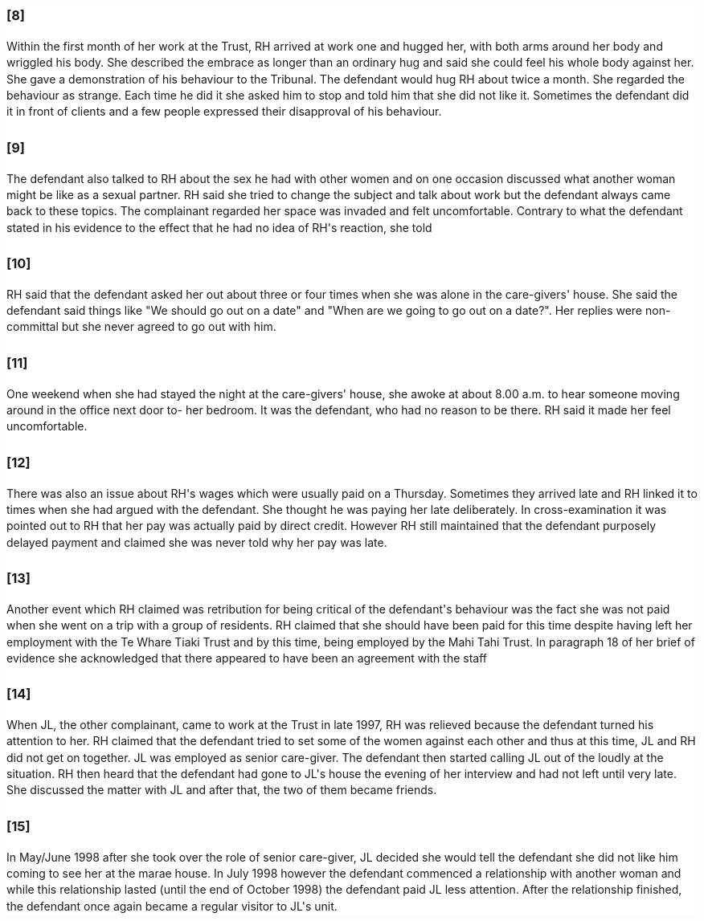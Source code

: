 ### [8]
Within the first month of her work at the Trust, RH arrived at work one and hugged her, with both arms around her body and wriggled his body. She described the embrace as longer than an ordinary hug and said she could feel his whole body against her. She gave a demonstration of his behaviour to the Tribunal. The defendant would hug RH about twice a month. She regarded the behaviour as strange. Each time he did it she asked him to stop and told him that she did not like it. Sometimes the defendant did it in front of clients and a few people expressed their disapproval of his behaviour.

### [9]
The defendant also talked to RH about the sex he had with other women and on one occasion discussed what another woman might be like as a sexual partner. RH said she tried to change the subject and talk about work but the defendant always came back to these topics. The complainant regarded her space was invaded and felt uncomfortable. Contrary to what the defendant stated in his evidence to the effect that he had no idea of RH's reaction, she told

### [10]
RH said that the defendant asked her out about three or four times when she was alone in the care-givers' house. She said the defendant said things like "We should go out on a date" and "When are we going to go out on a date?". Her replies were non-committal but she never agreed to go out with him.

### [11]
One weekend when she had stayed the night at the care-givers' house, she awoke at about 8.00 a.m. to hear someone moving around in the office next door to- her bedroom. It was the defendant, who had no reason to be there. RH said it made her feel uncomfortable.

### [12]
There was also an issue about RH's wages which were usually paid on a Thursday. Sometimes they arrived late and RH linked it to times when she had argued with the defendant. She thought he was paying her late deliberately. In cross-examination it was pointed out to RH that her pay was actually paid by direct credit. However RH still maintained that the defendant purposely delayed payment and claimed she was never told why her pay was late.

### [13]
Another event which RH claimed was retribution for being critical of the defendant's behaviour was the fact she was not paid when she went on a trip with a group of residents. RH claimed that she should have been paid for this time despite having left her employment with the Te Whare Tiaki Trust and by this time, being employed by the Mahi Tahi Trust. In paragraph 18 of her brief of evidence she acknowledged that there appeared to have been an agreement with the staff

### [14]
When JL, the other complainant, came to work at the Trust in late 1997, RH was relieved because the defendant turned his attention to her. RH claimed that the defendant tried to set some of the women against each other and thus at this time, JL and RH did not get on together. JL was employed as senior care-giver. The defendant then started calling JL out of the loudly at the situation. RH then heard that the defendant had gone to JL's house the evening of her interview and had not left until very late. She discussed the matter with JL and after that, the two of them became friends.

### [15]
In May/June 1998 after she took over the role of senior care-giver, JL decided she would tell the defendant she did not like him coming to see her at the marae house. In July 1998 however the defendant commenced a relationship with another woman and while this relationship lasted (until the end of October 1998) the defendant paid JL less attention. After the relationship finished, the defendant once again became a regular visitor to JL's unit.
